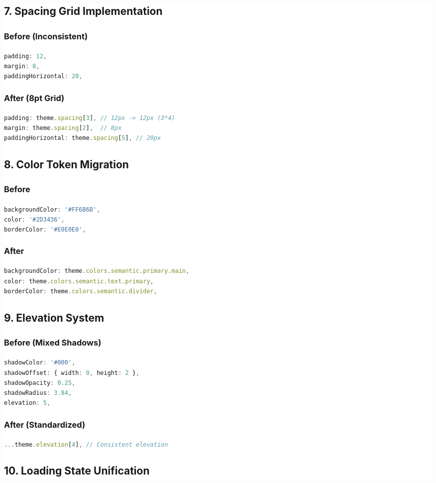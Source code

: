 ## 7. Spacing Grid Implementation

### Before (Inconsistent)
```typescript
padding: 12,
margin: 8,
paddingHorizontal: 20,
```

### After (8pt Grid)
```typescript
padding: theme.spacing[3], // 12px -> 12px (3*4)
margin: theme.spacing[2],  // 8px
paddingHorizontal: theme.spacing[5], // 20px
```

## 8. Color Token Migration

### Before
```typescript
backgroundColor: '#FF6B6B',
color: '#2D3436',
borderColor: '#E0E0E0',
```

### After
```typescript
backgroundColor: theme.colors.semantic.primary.main,
color: theme.colors.semantic.text.primary,
borderColor: theme.colors.semantic.divider,
```

## 9. Elevation System

### Before (Mixed Shadows)
```typescript
shadowColor: '#000',
shadowOffset: { width: 0, height: 2 },
shadowOpacity: 0.25,
shadowRadius: 3.84,
elevation: 5,
```

### After (Standardized)
```typescript
...theme.elevation[4], // Consistent elevation
```

## 10. Loading State Unification
